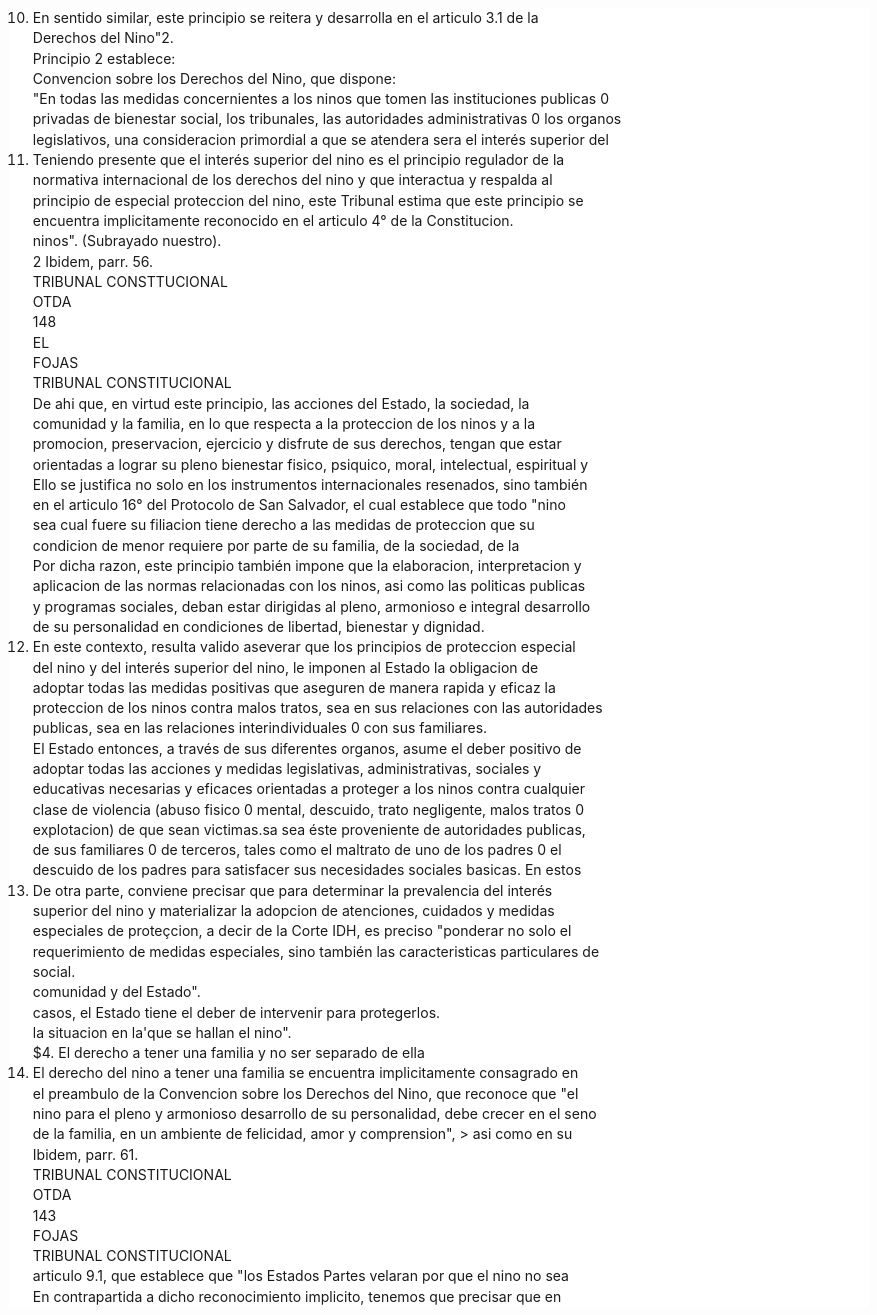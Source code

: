 10. En sentido similar, este principio se reitera y desarrolla en el articulo 3.1 de la  
Derechos del Nino"2.  
Principio 2 establece:  
Convencion sobre los Derechos del Nino, que dispone:  
"En todas las medidas concernientes a los ninos que tomen las instituciones publicas 0  
privadas de bienestar social, los tribunales, las autoridades administrativas 0 los organos  
legislativos, una consideracion primordial a que se atendera sera el interés superior del  
11. Teniendo presente que el interés superior del nino es el principio regulador de la  
normativa internacional de los derechos del nino y que interactua y respalda al  
principio de especial proteccion del nino, este Tribunal estima que este principio se  
encuentra implicitamente reconocido en el articulo 4° de la Constitucion.  
ninos". (Subrayado nuestro).  
2 Ibidem, parr. 56.  
TRIBUNAL CONSTTUCIONAL  
OTDA  
148  
EL  
FOJAS  
TRIBUNAL CONSTITUCIONAL  
De ahi que, en virtud este principio, las acciones del Estado, la sociedad, la  
comunidad y la familia, en lo que respecta a la proteccion de los ninos y a la  
promocion, preservacion, ejercicio y disfrute de sus derechos, tengan que estar  
orientadas a lograr su pleno bienestar fisico, psiquico, moral, intelectual, espiritual y  
Ello se justifica no solo en los instrumentos internacionales resenados, sino también  
en el articulo 16° del Protocolo de San Salvador, el cual establece que todo "nino  
sea cual fuere su filiacion tiene derecho a las medidas de proteccion que su  
condicion de menor requiere por parte de su familia, de la sociedad, de la  
Por dicha razon, este principio también impone que la elaboracion, interpretacion y  
aplicacion de las normas relacionadas con los ninos, asi como las politicas publicas  
y programas sociales, deban estar dirigidas al pleno, armonioso e integral desarrollo  
de su personalidad en condiciones de libertad, bienestar y dignidad.  
12. En este contexto, resulta valido aseverar que los principios de proteccion especial  
del nino y del interés superior del nino, le imponen al Estado la obligacion de  
adoptar todas las medidas positivas que aseguren de manera rapida y eficaz la  
proteccion de los ninos contra malos tratos, sea en sus relaciones con las autoridades  
publicas, sea en las relaciones interindividuales 0 con sus familiares.  
El Estado entonces, a través de sus diferentes organos, asume el deber positivo de  
adoptar todas las acciones y medidas legislativas, administrativas, sociales y  
educativas necesarias y eficaces orientadas a proteger a los ninos contra cualquier  
clase de violencia (abuso fisico 0 mental, descuido, trato negligente, malos tratos 0  
explotacion) de que sean victimas.sa sea éste proveniente de autoridades publicas,  
de sus familiares 0 de terceros, tales como el maltrato de uno de los padres 0 el  
descuido de los padres para satisfacer sus necesidades sociales basicas. En estos  
13. De otra parte, conviene precisar que para determinar la prevalencia del interés  
superior del nino y materializar la adopcion de atenciones, cuidados y medidas  
especiales de proteçcion, a decir de la Corte IDH, es preciso "ponderar no solo el  
requerimiento de medidas especiales, sino también las caracteristicas particulares de  
social.  
comunidad y del Estado".  
casos, el Estado tiene el deber de intervenir para protegerlos.  
la situacion en la'que se hallan el nino".  
$4. El derecho a tener una familia y no ser separado de ella  
4. El derecho del nino a tener una familia se encuentra implicitamente consagrado en  
el preambulo de la Convencion sobre los Derechos del Nino, que reconoce que "el  
nino para el pleno y armonioso desarrollo de su personalidad, debe crecer en el seno  
de la familia, en un ambiente de felicidad, amor y comprension", > asi como en su  
Ibidem, parr. 61.  
TRIBUNAL CONSTITUCIONAL  
OTDA  
143  
FOJAS  
TRIBUNAL CONSTITUCIONAL  
articulo 9.1, que establece que "los Estados Partes velaran por que el nino no sea  
En contrapartida a dicho reconocimiento implicito, tenemos que precisar que en  
